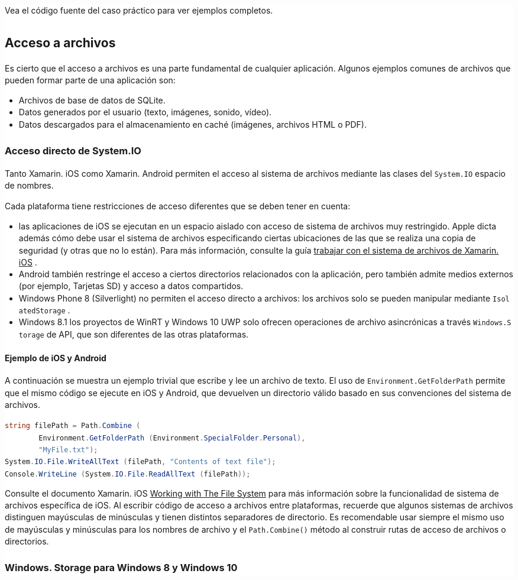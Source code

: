 Vea el código fuente del caso práctico para ver ejemplos completos.

## <a name="file-access"></a>Acceso a archivos

Es cierto que el acceso a archivos es una parte fundamental de cualquier aplicación. Algunos ejemplos comunes de archivos que pueden formar parte de una aplicación son:

- Archivos de base de datos de SQLite.
- Datos generados por el usuario (texto, imágenes, sonido, vídeo).
- Datos descargados para el almacenamiento en caché (imágenes, archivos HTML o PDF).

### <a name="systemio-direct-access"></a>Acceso directo de System.IO

Tanto Xamarin. iOS como Xamarin. Android permiten el acceso al sistema de archivos mediante las clases del `System.IO` espacio de nombres.

Cada plataforma tiene restricciones de acceso diferentes que se deben tener en cuenta:

- las aplicaciones de iOS se ejecutan en un espacio aislado con acceso de sistema de archivos muy restringido. Apple dicta además cómo debe usar el sistema de archivos especificando ciertas ubicaciones de las que se realiza una copia de seguridad (y otras que no lo están). Para más información, consulte la guía  [trabajar con el sistema de archivos de Xamarin. iOS](~/ios/app-fundamentals/file-system.md) .
- Android también restringe el acceso a ciertos directorios relacionados con la aplicación, pero también admite medios externos (por ejemplo, Tarjetas SD) y acceso a datos compartidos.
- Windows Phone 8 (Silverlight) no permiten el acceso directo a archivos: los archivos solo se pueden manipular mediante `IsolatedStorage` .
- Windows 8.1 los proyectos de WinRT y Windows 10 UWP solo ofrecen operaciones de archivo asincrónicas a través `Windows.Storage` de API, que son diferentes de las otras plataformas.

#### <a name="example-for-ios-and-android"></a>Ejemplo de iOS y Android

A continuación se muestra un ejemplo trivial que escribe y lee un archivo de texto.
El uso de `Environment.GetFolderPath` permite que el mismo código se ejecute en iOS y Android, que devuelven un directorio válido basado en sus convenciones del sistema de archivos.

```csharp
string filePath = Path.Combine (
        Environment.GetFolderPath (Environment.SpecialFolder.Personal),
        "MyFile.txt");
System.IO.File.WriteAllText (filePath, "Contents of text file");
Console.WriteLine (System.IO.File.ReadAllText (filePath));
```

Consulte el documento Xamarin. iOS [Working with The File System](~/ios/app-fundamentals/file-system.md) para más información sobre la funcionalidad de sistema de archivos específica de iOS. Al escribir código de acceso a archivos entre plataformas, recuerde que algunos sistemas de archivos distinguen mayúsculas de minúsculas y tienen distintos separadores de directorio. Es recomendable usar siempre el mismo uso de mayúsculas y minúsculas para los nombres de archivo y el `Path.Combine()` método al construir rutas de acceso de archivos o directorios.

### <a name="windowsstorage-for-windows-8-and-windows-10"></a>Windows. Storage para Windows 8 y Windows 10
